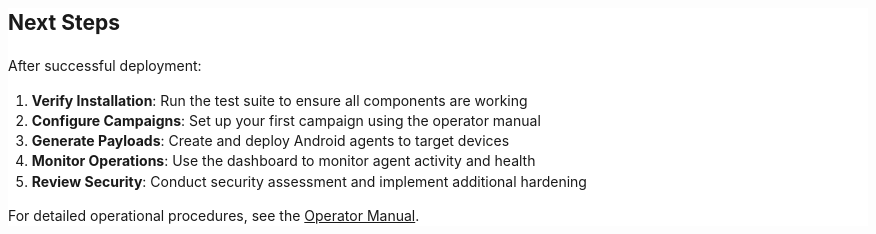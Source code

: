 
## Next Steps

After successful deployment:

1. **Verify Installation**: Run the test suite to ensure all components are working
2. **Configure Campaigns**: Set up your first campaign using the operator manual
3. **Generate Payloads**: Create and deploy Android agents to target devices
4. **Monitor Operations**: Use the dashboard to monitor agent activity and health
5. **Review Security**: Conduct security assessment and implement additional hardening

For detailed operational procedures, see the [Operator Manual](operator_manual.md).

